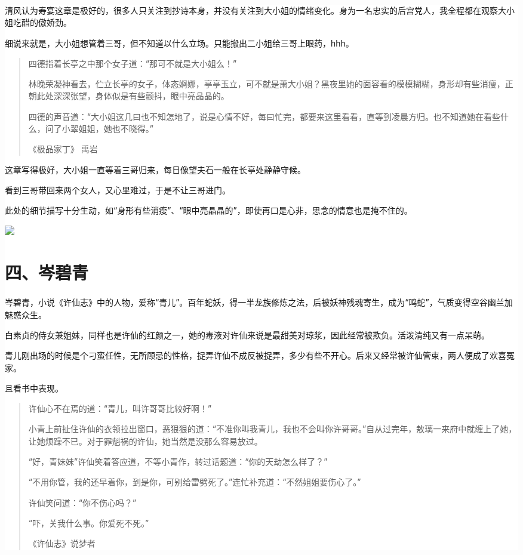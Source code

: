 清风认为寿宴这章是极好的，很多人只关注到抄诗本身，并没有关注到大小姐的情绪变化。身为一名忠实的后宫党人，我全程都在观察大小姐吃醋的傲娇劲。

细说来就是，大小姐想管着三哥，但不知道以什么立场。只能搬出二小姐给三哥上眼药，hhh。

> 四德指着长亭之中那个女子道：“那可不就是大小姐么！”
>
> 林晚荣凝神看去，伫立长亭的女子，体态婀娜，亭亭玉立，可不就是萧大小姐？黑夜里她的面容看的模模糊糊，身形却有些消瘦，正朝此处深深张望，身体似是有些颤抖，眼中亮晶晶的。
>
> 四德的声音道：“大小姐这几曰也不知怎地了，说是心情不好，每曰忙完，都要来这里看看，直等到凌晨方归。也不知道她在看些什么，问了小翠姐姐，她也不晓得。”
>
> 《极品家丁》 禹岩

这章写得极好，大小姐一直等着三哥归来，每日像望夫石一般在长亭处静静守候。

看到三哥带回来两个女人，又心里难过，于是不让三哥进门。

此处的细节描写十分生动，如“身形有些消瘦”、“眼中亮晶晶的”，即使再口是心非，思念的情意也是掩不住的。

![](https://mmbiz.qpic.cn/mmbiz_png/bpiawylO4fKcdEA4M7Khev6E5cgrhibBfDjYtqboCJOss8x1g0lUgfaAzwqTJVTveQzrNBKGdIWZk2PdB7PiaMQHA/640?wx_fmt=png&tp=webp&wxfrom=5&wx_lazy=1&wx_co=1)



# 四、岑碧青

岑碧青，小说《许仙志》中的人物，爱称“青儿”。百年蛇妖，得一半龙族修炼之法，后被妖神残魂寄生，成为“鸣蛇”，气质变得空谷幽兰加魅惑众生。

白素贞的侍女兼姐妹，同样也是许仙的红颜之一，她的毒液对许仙来说是最甜美对琼浆，因此经常被欺负。活泼清纯又有一点呆萌。

青儿刚出场的时候是个刁蛮任性，无所顾忌的性格，捉弄许仙不成反被捉弄，多少有些不开心。后来又经常被许仙管束，两人便成了欢喜冤家。

且看书中表现。

> 许仙心不在焉的道：“青儿，叫许哥哥比较好啊！”
>
> 
>
> 小青上前扯住许仙的衣领拉出窗口，恶狠狠的道：“不准你叫我青儿，我也不会叫你许哥哥。”自从过完年，敖璃一来府中就缠上了她，让她烦躁不已。对于罪魁祸的许仙，她当然是没那么容易放过。
>
> 
>
>  “好，青妹妹”许仙笑着答应道，不等小青作，转过话题道：“你的天劫怎么样了？”
>
> 
>
> “不用你管，我的还早着你，到是你，可别给雷劈死了。”连忙补充道：“不然姐姐要伤心了。”
>
> 
>
> 许仙笑问道：“你不伤心吗？”
>
> 
>
> “吓，关我什么事。你爱死不死。”
>
> 《许仙志》说梦者
